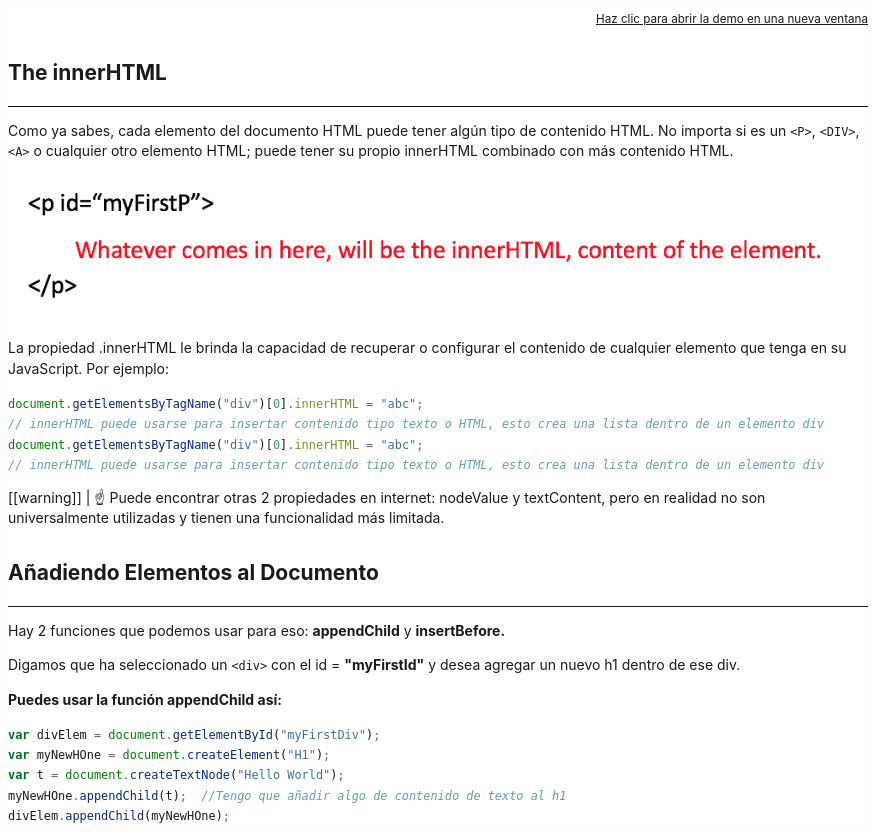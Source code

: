 <iframe width="100%" height="300" src="//jsfiddle.net/BreatheCode/a3grunqj/2/embedded/js,html,result/" allowfullscreen="allowfullscreen" allowpaymentrequest frameborder="0"></iframe>

<div align="right"><small><a href="//jsfiddle.net/BreatheCode/a3grunqj/2/embedded/js,html,result/">Haz clic para abrir la demo en una nueva ventana</a></small></div>

## The innerHTML
***

Como ya sabes, cada elemento del documento HTML puede tener algún tipo de contenido HTML. No importa si es un `<P>`, `<DIV>`, `<A>` o cualquier otro elemento HTML; puede tener su propio innerHTML combinado con más contenido HTML.

![qué es el dom](../../assets/images/2387325b-338c-4c18-bb0f-2f95ed28901f.png)

La propiedad .innerHTML le brinda la capacidad de recuperar o configurar el contenido de cualquier elemento que tenga en su JavaScript. Por ejemplo:

```javascript
document.getElementsByTagName("div")[0].innerHTML = "abc";
// innerHTML puede usarse para insertar contenido tipo texto o HTML, esto crea una lista dentro de un elemento div
document.getElementsByTagName("div")[0].innerHTML = "abc";
// innerHTML puede usarse para insertar contenido tipo texto o HTML, esto crea una lista dentro de un elemento div
```

[[warning]]
| :point_up: Puede encontrar otras 2 propiedades en internet: nodeValue y textContent, pero en realidad no son universalmente utilizadas y tienen una funcionalidad más limitada.

## Añadiendo Elementos al Documento
***

Hay 2 funciones que podemos usar para eso: **appendChild** y **insertBefore.**

Digamos que ha seleccionado un `<div>` con el id = **"myFirstId"** y desea agregar un nuevo h1 dentro de ese div.

**Puedes usar la función appendChild así:**

```javascript
var divElem = document.getElementById("myFirstDiv");
var myNewHOne = document.createElement("H1");
var t = document.createTextNode("Hello World");
myNewHOne.appendChild(t);  //Tengo que añadir algo de contenido de texto al h1  
divElem.appendChild(myNewHOne);
```
